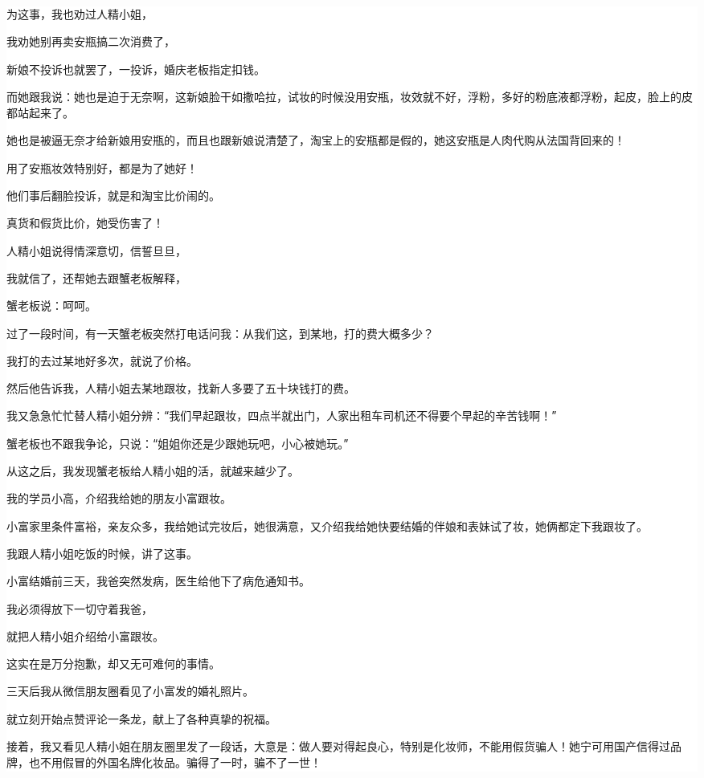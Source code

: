   

为这事，我也劝过人精小姐，

我劝她别再卖安瓶搞二次消费了，

新娘不投诉也就罢了，一投诉，婚庆老板指定扣钱。

而她跟我说：她也是迫于无奈啊，这新娘脸干如撒哈拉，试妆的时候没用安瓶，妆效就不好，浮粉，多好的粉底液都浮粉，起皮，脸上的皮都站起来了。

她也是被逼无奈才给新娘用安瓶的，而且也跟新娘说清楚了，淘宝上的安瓶都是假的，她这安瓶是人肉代购从法国背回来的！

用了安瓶妆效特别好，都是为了她好！

 他们事后翻脸投诉，就是和淘宝比价闹的。

真货和假货比价，她受伤害了！

  

人精小姐说得情深意切，信誓旦旦，

我就信了，还帮她去跟蟹老板解释，

蟹老板说：呵呵。

  

  

  

过了一段时间，有一天蟹老板突然打电话问我：从我们这，到某地，打的费大概多少？

我打的去过某地好多次，就说了价格。

然后他告诉我，人精小姐去某地跟妆，找新人多要了五十块钱打的费。

我又急急忙忙替人精小姐分辨：“我们早起跟妆，四点半就出门，人家出租车司机还不得要个早起的辛苦钱啊！”

蟹老板也不跟我争论，只说：“姐姐你还是少跟她玩吧，小心被她玩。”

从这之后，我发现蟹老板给人精小姐的活，就越来越少了。

  

  

我的学员小高，介绍我给她的朋友小富跟妆。

小富家里条件富裕，亲友众多，我给她试完妆后，她很满意，又介绍我给她快要结婚的伴娘和表妹试了妆，她俩都定下我跟妆了。

我跟人精小姐吃饭的时候，讲了这事。

  

小富结婚前三天，我爸突然发病，医生给他下了病危通知书。

我必须得放下一切守着我爸，

就把人精小姐介绍给小富跟妆。

这实在是万分抱歉，却又无可难何的事情。

  

三天后我从微信朋友圈看见了小富发的婚礼照片。

就立刻开始点赞评论一条龙，献上了各种真挚的祝福。

接着，我又看见人精小姐在朋友圈里发了一段话，大意是：做人要对得起良心，特别是化妆师，不能用假货骗人！她宁可用国产信得过品牌，也不用假冒的外国名牌化妆品。骗得了一时，骗不了一世！
